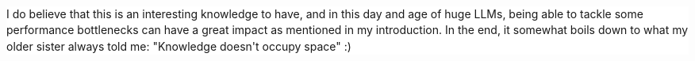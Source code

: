 I do believe that this is an interesting knowledge to have, and in this day and age of huge LLMs, being able to tackle some performance bottlenecks can have a great impact as mentioned in my introduction. In the end, it somewhat boils down to what my older sister always told me: "Knowledge doesn't occupy space" :)